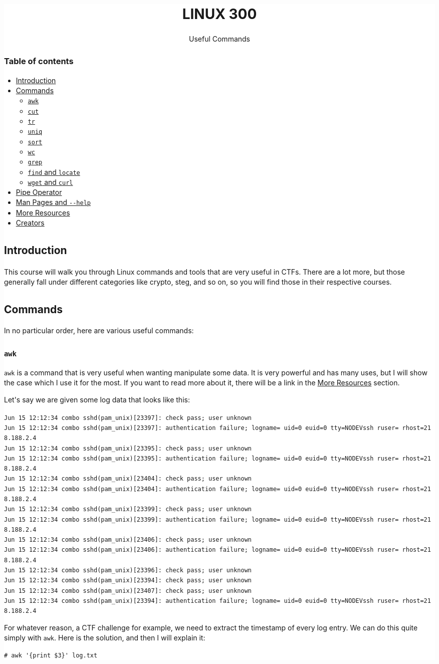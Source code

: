 <h1 align="center">LINUX 300</h1>
  <p align="center">
     Useful Commands
  </p>

### Table of contents

- [Introduction](#introduction)
- [Commands](#commands)
  - [`awk`](#awk)
  - [`cut`](#cut)
  - [`tr`](#tr)
  - [`uniq`](#uniq)
  - [`sort`](#sort)
  - [`wc`](#wc)
  - [`grep`](#grep)
  - [`find` and `locate`](#find-and-locate)
  - [`wget` and `curl`](#wget-and-curl)
- [Pipe Operator](#pipe-operator)
- [Man Pages and `--help`](#man-pages-and---help)
- [More Resources](#more-resources)
- [Creators](#creators)

## Introduction
This course will walk you through Linux commands and tools that are very useful in CTFs. There are a lot more, but those generally fall under different categories like crypto, steg, and so on, so you will find those in their respective courses.

## Commands
In no particular order, here are various useful commands:

### `awk`
`awk` is a command that is very useful when wanting manipulate some data. It is very powerful and has many uses, but I will show the case which I use it for the most. If you want to read more about it, there will be a link in the [More Resources](#more-resources) section.

Let's say we are given some log data that looks like this:
```
Jun 15 12:12:34 combo sshd(pam_unix)[23397]: check pass; user unknown
Jun 15 12:12:34 combo sshd(pam_unix)[23397]: authentication failure; logname= uid=0 euid=0 tty=NODEVssh ruser= rhost=218.188.2.4 
Jun 15 12:12:34 combo sshd(pam_unix)[23395]: check pass; user unknown
Jun 15 12:12:34 combo sshd(pam_unix)[23395]: authentication failure; logname= uid=0 euid=0 tty=NODEVssh ruser= rhost=218.188.2.4 
Jun 15 12:12:34 combo sshd(pam_unix)[23404]: check pass; user unknown
Jun 15 12:12:34 combo sshd(pam_unix)[23404]: authentication failure; logname= uid=0 euid=0 tty=NODEVssh ruser= rhost=218.188.2.4 
Jun 15 12:12:34 combo sshd(pam_unix)[23399]: check pass; user unknown
Jun 15 12:12:34 combo sshd(pam_unix)[23399]: authentication failure; logname= uid=0 euid=0 tty=NODEVssh ruser= rhost=218.188.2.4 
Jun 15 12:12:34 combo sshd(pam_unix)[23406]: check pass; user unknown
Jun 15 12:12:34 combo sshd(pam_unix)[23406]: authentication failure; logname= uid=0 euid=0 tty=NODEVssh ruser= rhost=218.188.2.4 
Jun 15 12:12:34 combo sshd(pam_unix)[23396]: check pass; user unknown
Jun 15 12:12:34 combo sshd(pam_unix)[23394]: check pass; user unknown
Jun 15 12:12:34 combo sshd(pam_unix)[23407]: check pass; user unknown
Jun 15 12:12:34 combo sshd(pam_unix)[23394]: authentication failure; logname= uid=0 euid=0 tty=NODEVssh ruser= rhost=218.188.2.4 
```
For whatever reason, a CTF challenge for example, we need to extract the timestamp of every log entry. We can do this quite simply with `awk`. Here is the solution, and then I will explain it:
```console
# awk '{print $3}' log.txt
```